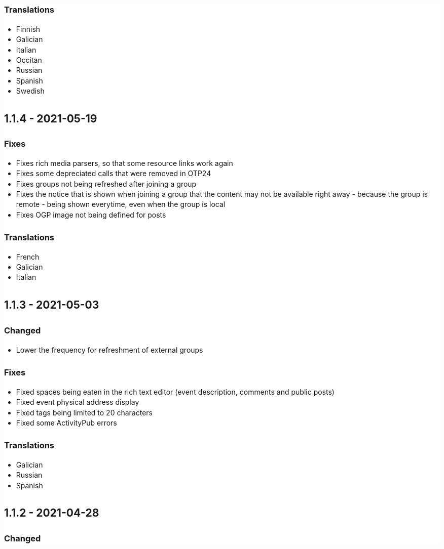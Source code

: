 ### Translations

- Finnish
- Galician
- Italian
- Occitan
- Russian
- Spanish
- Swedish

## 1.1.4 - 2021-05-19

### Fixes

- Fixes rich media parsers, so that some resource links work again
- Fixes some depreciated calls that were removed in OTP24
- Fixes groups not being refreshed after joining a group
- Fixes the notice that is shown when joining a group that the content may not be available right away - because the group is remote - being shown everytime, even when the group is local
- Fixes OGP image not being defined for posts

### Translations

- French
- Galician
- Italian

## 1.1.3 - 2021-05-03

### Changed

- Lower the frequency for refreshment of external groups

### Fixes

- Fixed spaces being eaten in the rich text editor (event description, comments and public posts)
- Fixed event physical address display
- Fixed tags being limited to 20 characters
- Fixed some ActivityPub errors

### Translations

- Galician
- Russian
- Spanish

## 1.1.2 - 2021-04-28

### Changed
